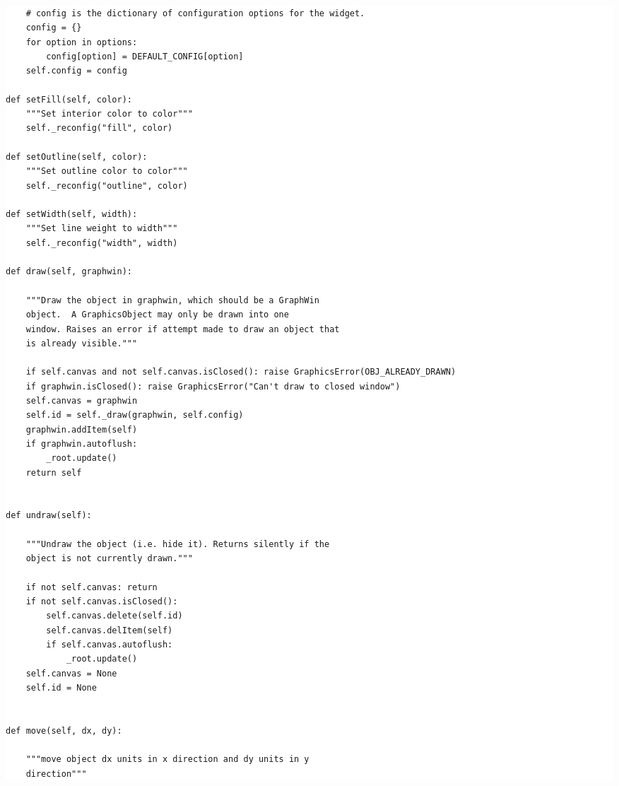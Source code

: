         # config is the dictionary of configuration options for the widget.
        config = {}
        for option in options:
            config[option] = DEFAULT_CONFIG[option]
        self.config = config
        
    def setFill(self, color):
        """Set interior color to color"""
        self._reconfig("fill", color)
        
    def setOutline(self, color):
        """Set outline color to color"""
        self._reconfig("outline", color)
        
    def setWidth(self, width):
        """Set line weight to width"""
        self._reconfig("width", width)

    def draw(self, graphwin):

        """Draw the object in graphwin, which should be a GraphWin
        object.  A GraphicsObject may only be drawn into one
        window. Raises an error if attempt made to draw an object that
        is already visible."""

        if self.canvas and not self.canvas.isClosed(): raise GraphicsError(OBJ_ALREADY_DRAWN)
        if graphwin.isClosed(): raise GraphicsError("Can't draw to closed window")
        self.canvas = graphwin
        self.id = self._draw(graphwin, self.config)
        graphwin.addItem(self)
        if graphwin.autoflush:
            _root.update()
        return self

            
    def undraw(self):

        """Undraw the object (i.e. hide it). Returns silently if the
        object is not currently drawn."""
        
        if not self.canvas: return
        if not self.canvas.isClosed():
            self.canvas.delete(self.id)
            self.canvas.delItem(self)
            if self.canvas.autoflush:
                _root.update()
        self.canvas = None
        self.id = None


    def move(self, dx, dy):

        """move object dx units in x direction and dy units in y
        direction"""
        